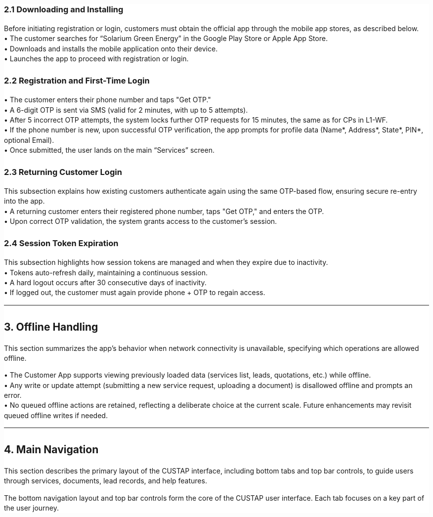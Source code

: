 ### 2.1 Downloading and Installing
Before initiating registration or login, customers must obtain the official app through the mobile app stores, as described below.  
• The customer searches for “Solarium Green Energy” in the Google Play Store or Apple App Store.  
• Downloads and installs the mobile application onto their device.  
• Launches the app to proceed with registration or login.

### 2.2 Registration and First-Time Login
• The customer enters their phone number and taps "Get OTP."  
• A 6-digit OTP is sent via SMS (valid for 2 minutes, with up to 5 attempts).  
• After 5 incorrect OTP attempts, the system locks further OTP requests for 15 minutes, the same as for CPs in L1-WF.  
• If the phone number is new, upon successful OTP verification, the app prompts for profile data (Name*, Address*, State*, PIN*, optional Email).  
• Once submitted, the user lands on the main “Services” screen.

### 2.3 Returning Customer Login
This subsection explains how existing customers authenticate again using the same OTP-based flow, ensuring secure re-entry into the app.  
• A returning customer enters their registered phone number, taps "Get OTP," and enters the OTP.  
• Upon correct OTP validation, the system grants access to the customer’s session.

### 2.4 Session Token Expiration
This subsection highlights how session tokens are managed and when they expire due to inactivity.  
• Tokens auto-refresh daily, maintaining a continuous session.  
• A hard logout occurs after 30 consecutive days of inactivity.  
• If logged out, the customer must again provide phone + OTP to regain access.

--------------------------------------------------------------------------------
## 3. Offline Handling

This section summarizes the app’s behavior when network connectivity is unavailable, specifying which operations are allowed offline.

• The Customer App supports viewing previously loaded data (services list, leads, quotations, etc.) while offline.  
• Any write or update attempt (submitting a new service request, uploading a document) is disallowed offline and prompts an error.  
• No queued offline actions are retained, reflecting a deliberate choice at the current scale. Future enhancements may revisit queued offline writes if needed.

--------------------------------------------------------------------------------
## 4. Main Navigation

This section describes the primary layout of the CUSTAP interface, including bottom tabs and top bar controls, to guide users through services, documents, lead records, and help features.

The bottom navigation layout and top bar controls form the core of the CUSTAP user interface. Each tab focuses on a key part of the user journey.

